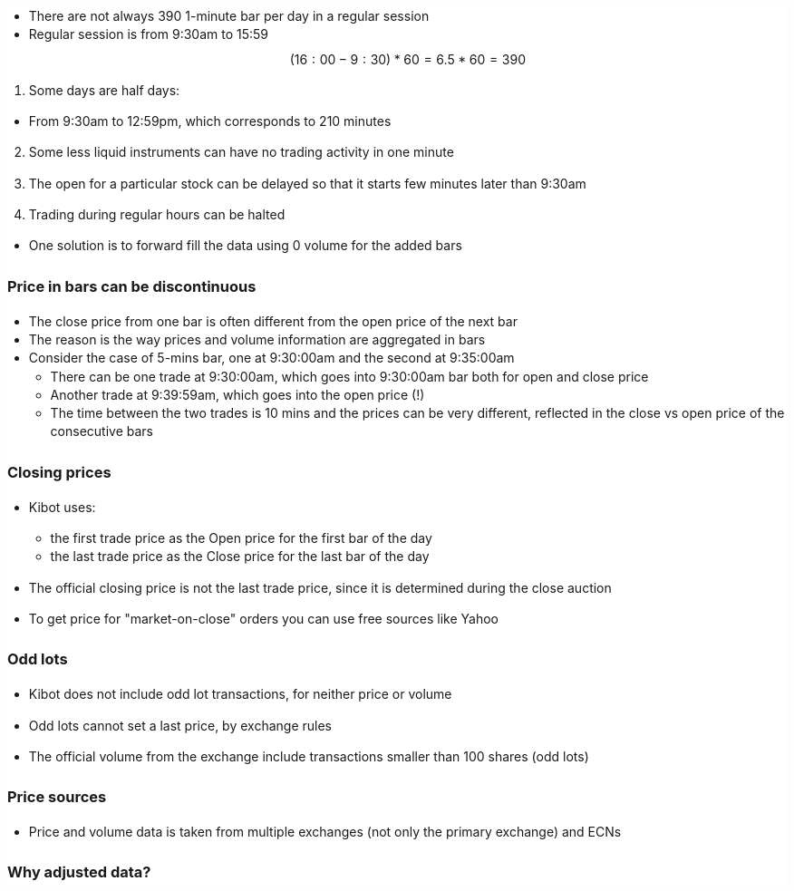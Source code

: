 -   There are not always 390 1-minute bar per day in a regular session
-   Regular session is from 9:30am to 15:59
    $$(16:00 - 9:30) * 60 = 6.5 * 60 = 390$$

1. Some days are half days:

-   From 9:30am to 12:59pm, which corresponds to 210 minutes

2. Some less liquid instruments can have no trading activity in one minute

3. The open for a particular stock can be delayed so that it starts few minutes
   later than 9:30am

4. Trading during regular hours can be halted

-   One solution is to forward fill the data using 0 volume for the added bars

### Price in bars can be discontinuous

-   The close price from one bar is often different from the open price of the
    next bar
-   The reason is the way prices and volume information are aggregated in bars
-   Consider the case of 5-mins bar, one at 9:30:00am and the second at
    9:35:00am
    -   There can be one trade at 9:30:00am, which goes into 9:30:00am bar both
        for open and close price
    -   Another trade at 9:39:59am, which goes into the open price (!)
    -   The time between the two trades is 10 mins and the prices can be very
        different, reflected in the close vs open price of the consecutive bars

### Closing prices

-   Kibot uses:

    -   the first trade price as the Open price for the first bar of the day
    -   the last trade price as the Close price for the last bar of the day

-   The official closing price is not the last trade price, since it is
    determined during the close auction

-   To get price for "market-on-close" orders you can use free sources like
    Yahoo

### Odd lots

-   Kibot does not include odd lot transactions, for neither price or volume

-   Odd lots cannot set a last price, by exchange rules
-   The official volume from the exchange include transactions smaller than 100
    shares (odd lots)

### Price sources

-   Price and volume data is taken from multiple exchanges (not only the primary
    exchange) and ECNs

### Why adjusted data?
